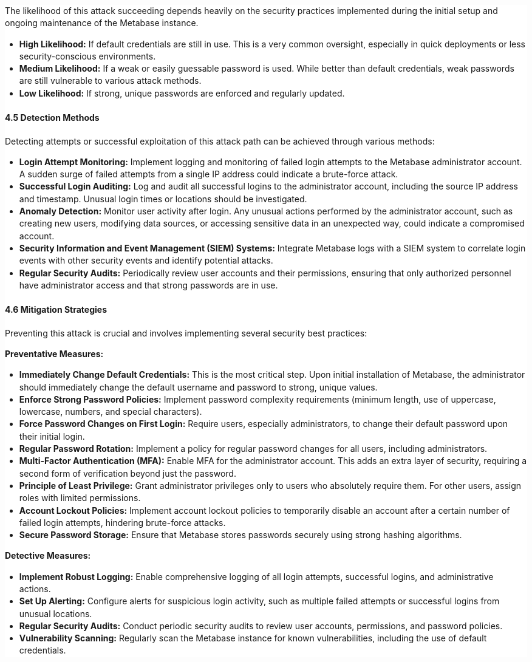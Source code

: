 The likelihood of this attack succeeding depends heavily on the security practices implemented during the initial setup and ongoing maintenance of the Metabase instance.

* **High Likelihood:** If default credentials are still in use. This is a very common oversight, especially in quick deployments or less security-conscious environments.
* **Medium Likelihood:** If a weak or easily guessable password is used. While better than default credentials, weak passwords are still vulnerable to various attack methods.
* **Low Likelihood:** If strong, unique passwords are enforced and regularly updated.

#### 4.5 Detection Methods

Detecting attempts or successful exploitation of this attack path can be achieved through various methods:

* **Login Attempt Monitoring:** Implement logging and monitoring of failed login attempts to the Metabase administrator account. A sudden surge of failed attempts from a single IP address could indicate a brute-force attack.
* **Successful Login Auditing:** Log and audit all successful logins to the administrator account, including the source IP address and timestamp. Unusual login times or locations should be investigated.
* **Anomaly Detection:** Monitor user activity after login. Any unusual actions performed by the administrator account, such as creating new users, modifying data sources, or accessing sensitive data in an unexpected way, could indicate a compromised account.
* **Security Information and Event Management (SIEM) Systems:** Integrate Metabase logs with a SIEM system to correlate login events with other security events and identify potential attacks.
* **Regular Security Audits:** Periodically review user accounts and their permissions, ensuring that only authorized personnel have administrator access and that strong passwords are in use.

#### 4.6 Mitigation Strategies

Preventing this attack is crucial and involves implementing several security best practices:

**Preventative Measures:**

* **Immediately Change Default Credentials:** This is the most critical step. Upon initial installation of Metabase, the administrator should immediately change the default username and password to strong, unique values.
* **Enforce Strong Password Policies:** Implement password complexity requirements (minimum length, use of uppercase, lowercase, numbers, and special characters).
* **Force Password Changes on First Login:**  Require users, especially administrators, to change their default password upon their initial login.
* **Regular Password Rotation:** Implement a policy for regular password changes for all users, including administrators.
* **Multi-Factor Authentication (MFA):** Enable MFA for the administrator account. This adds an extra layer of security, requiring a second form of verification beyond just the password.
* **Principle of Least Privilege:** Grant administrator privileges only to users who absolutely require them. For other users, assign roles with limited permissions.
* **Account Lockout Policies:** Implement account lockout policies to temporarily disable an account after a certain number of failed login attempts, hindering brute-force attacks.
* **Secure Password Storage:** Ensure that Metabase stores passwords securely using strong hashing algorithms.

**Detective Measures:**

* **Implement Robust Logging:** Enable comprehensive logging of all login attempts, successful logins, and administrative actions.
* **Set Up Alerting:** Configure alerts for suspicious login activity, such as multiple failed attempts or successful logins from unusual locations.
* **Regular Security Audits:** Conduct periodic security audits to review user accounts, permissions, and password policies.
* **Vulnerability Scanning:** Regularly scan the Metabase instance for known vulnerabilities, including the use of default credentials.

